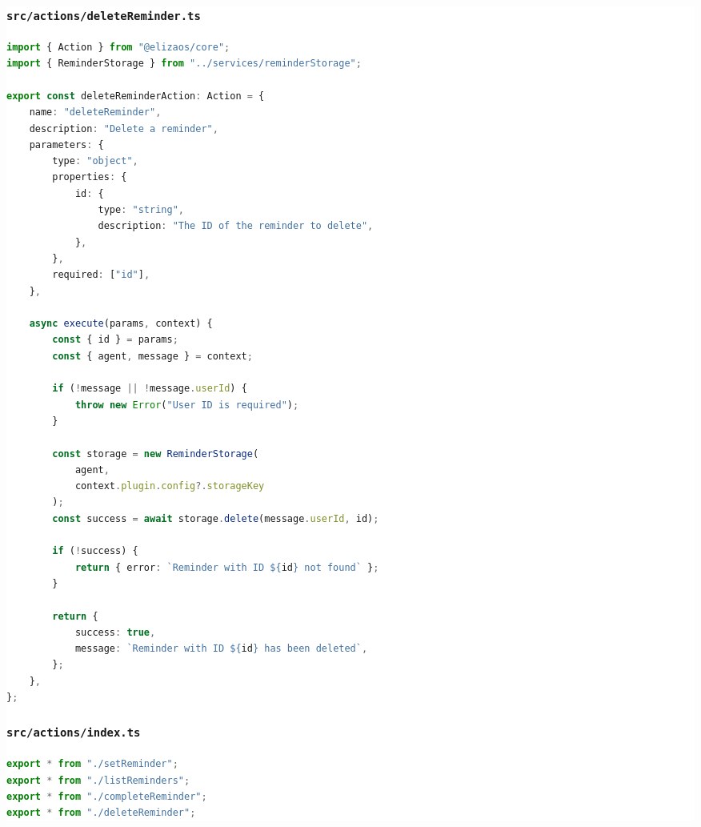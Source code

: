 ### `src/actions/deleteReminder.ts`

```typescript
import { Action } from "@elizaos/core";
import { ReminderStorage } from "../services/reminderStorage";

export const deleteReminderAction: Action = {
    name: "deleteReminder",
    description: "Delete a reminder",
    parameters: {
        type: "object",
        properties: {
            id: {
                type: "string",
                description: "The ID of the reminder to delete",
            },
        },
        required: ["id"],
    },

    async execute(params, context) {
        const { id } = params;
        const { agent, message } = context;

        if (!message || !message.userId) {
            throw new Error("User ID is required");
        }

        const storage = new ReminderStorage(
            agent,
            context.plugin.config?.storageKey
        );
        const success = await storage.delete(message.userId, id);

        if (!success) {
            return { error: `Reminder with ID ${id} not found` };
        }

        return {
            success: true,
            message: `Reminder with ID ${id} has been deleted`,
        };
    },
};
```

### `src/actions/index.ts`

```typescript
export * from "./setReminder";
export * from "./listReminders";
export * from "./completeReminder";
export * from "./deleteReminder";
```
